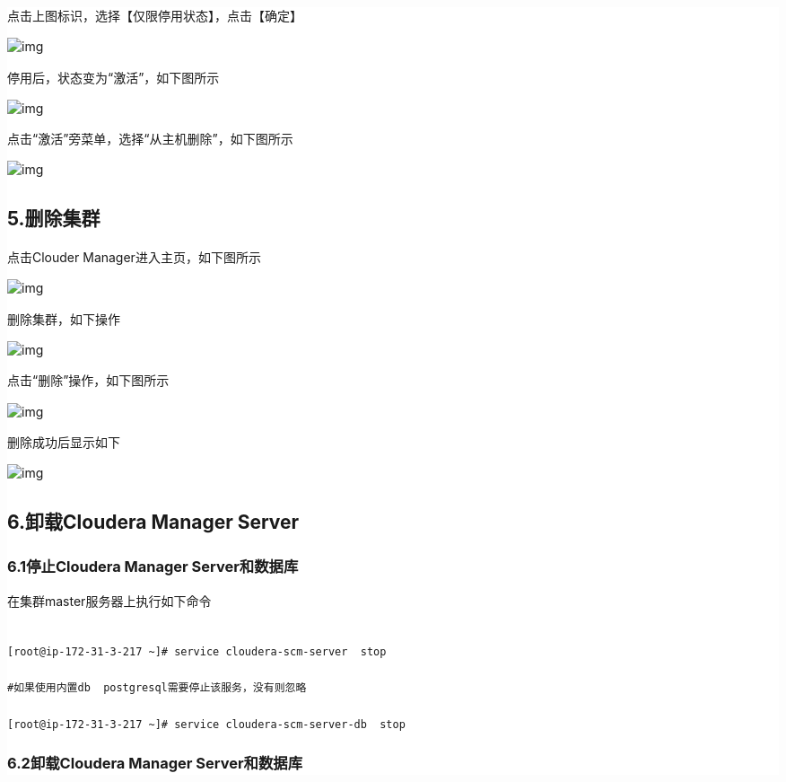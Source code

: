 点击上图标识，选择【仅限停用状态】，点击【确定】

![img](https://mmbiz.qpic.cn/mmbiz_png/THumz4762QCvqO26FKtbs4oLibswUtVapmibDdTKhCBQXj1w47uaZxRCOUiaCI5zf6o2akVWl72M8PkRHeNcMFicxQ/640?wx_fmt=png&tp=webp&wxfrom=5&wx_lazy=1)

停用后，状态变为“激活”，如下图所示

![img](https://mmbiz.qpic.cn/mmbiz_png/THumz4762QCvqO26FKtbs4oLibswUtVapFqJkXF5d9gtF8QicX76jtziaMmgnEBFuicx44p6AGt7WLkKcaf56arbtw/640?wx_fmt=png&tp=webp&wxfrom=5&wx_lazy=1)

点击“激活”旁菜单，选择“从主机删除”，如下图所示

![img](https://mmbiz.qpic.cn/mmbiz_png/THumz4762QCvqO26FKtbs4oLibswUtVapwf97zVZSlR9ngqdJzHXDEhcJtZwms43icgCT3mG4BCgJjOV76HTpAzg/640?wx_fmt=png&tp=webp&wxfrom=5&wx_lazy=1)



## 5.删除集群

点击Clouder Manager进入主页，如下图所示



![img](https://mmbiz.qpic.cn/mmbiz_png/THumz4762QCvqO26FKtbs4oLibswUtVapeS4OibmWXVnHqMtnESic6JuT8yN8bG3L2peVoJUWvJC0BuE2rDeiauPIg/640?wx_fmt=png&tp=webp&wxfrom=5&wx_lazy=1)

删除集群，如下操作



![img](https://mmbiz.qpic.cn/mmbiz_png/THumz4762QCvqO26FKtbs4oLibswUtVapDGz9Kga6JqlhXP3qvcC4F455G55gxoTaHbaVZTB24eQmgz7Lty0b2g/640?wx_fmt=png&tp=webp&wxfrom=5&wx_lazy=1)

点击“删除”操作，如下图所示

![img](https://mmbiz.qpic.cn/mmbiz_png/THumz4762QCvqO26FKtbs4oLibswUtVapnzLJ8riaGCnmPGVkLfibKufz0yddibib6T3iaJLDoPibOEr7UIsE0uh8fEkg/640?wx_fmt=png&tp=webp&wxfrom=5&wx_lazy=1)

删除成功后显示如下

![img](https://mmbiz.qpic.cn/mmbiz_png/THumz4762QCvqO26FKtbs4oLibswUtVapH0iarSvOWAyS6qwbl4ErS5FIOESCLasFnVVCgOcXOv0TJYBPL2mx6qw/640?wx_fmt=png&tp=webp&wxfrom=5&wx_lazy=1)



## 6.卸载Cloudera Manager Server

### 6.1停止Cloudera Manager Server和数据库

在集群master服务器上执行如下命令

```SHELL

[root@ip-172-31-3-217 ~]# service cloudera-scm-server  stop

#如果使用内置db  postgresql需要停止该服务，没有则忽略

[root@ip-172-31-3-217 ~]# service cloudera-scm-server-db  stop
```





### 6.2卸载Cloudera Manager Server和数据库

